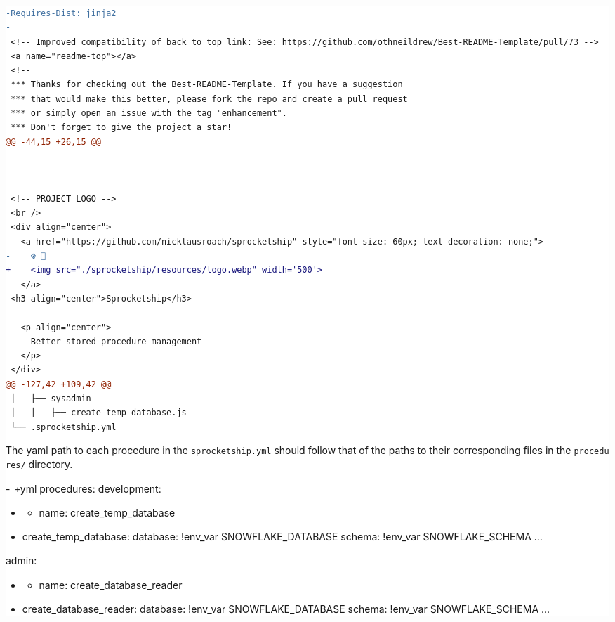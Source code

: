 ```diff
-Requires-Dist: jinja2
-
 <!-- Improved compatibility of back to top link: See: https://github.com/othneildrew/Best-README-Template/pull/73 -->
 <a name="readme-top"></a>
 <!--
 *** Thanks for checking out the Best-README-Template. If you have a suggestion
 *** that would make this better, please fork the repo and create a pull request
 *** or simply open an issue with the tag "enhancement".
 *** Don't forget to give the project a star!
@@ -44,15 +26,15 @@
 
 
 
 <!-- PROJECT LOGO -->
 <br />
 <div align="center">
   <a href="https://github.com/nicklausroach/sprocketship" style="font-size: 60px; text-decoration: none;">
-    ⚙️ 🚀
+    <img src="./sprocketship/resources/logo.webp" width='500'>
   </a>
 <h3 align="center">Sprocketship</h3>
 
   <p align="center">
     Better stored procedure management
   </p>
 </div>
@@ -127,42 +109,42 @@
 │   ├── sysadmin
 │   │   ├── create_temp_database.js
 └── .sprocketship.yml
 ```
 
 The yaml path to each procedure in the `sprocketship.yml` should follow that of the paths to their corresponding files in the `procedures/` directory. 
 
-```
+```yml
 procedures:
   development:
-    - name: create_temp_database
+    create_temp_database:
       database: !env_var SNOWFLAKE_DATABASE
       schema: !env_var SNOWFLAKE_SCHEMA
       ...
 
   admin:
-    - name: create_database_reader
+    create_database_reader:
       database: !env_var SNOWFLAKE_DATABASE
       schema: !env_var SNOWFLAKE_SCHEMA
       ...
 